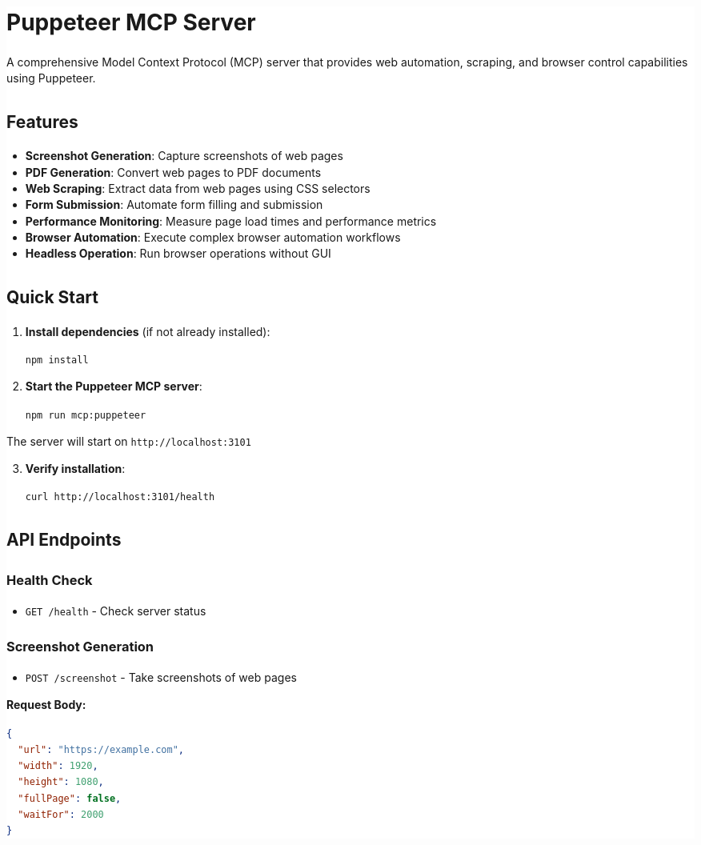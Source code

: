 # Puppeteer MCP Server

A comprehensive Model Context Protocol (MCP) server that provides web automation, scraping, and browser control capabilities using Puppeteer.

## Features

- **Screenshot Generation**: Capture screenshots of web pages
- **PDF Generation**: Convert web pages to PDF documents
- **Web Scraping**: Extract data from web pages using CSS selectors
- **Form Submission**: Automate form filling and submission
- **Performance Monitoring**: Measure page load times and performance metrics
- **Browser Automation**: Execute complex browser automation workflows
- **Headless Operation**: Run browser operations without GUI

## Quick Start

1. **Install dependencies** (if not already installed):
   ```bash
   npm install
   ```

2. **Start the Puppeteer MCP server**:
   ```bash
   npm run mcp:puppeteer
   ```

The server will start on `http://localhost:3101`

3. **Verify installation**:
   ```bash
   curl http://localhost:3101/health
   ```

## API Endpoints

### Health Check
- `GET /health` - Check server status

### Screenshot Generation
- `POST /screenshot` - Take screenshots of web pages

**Request Body:**
```json
{
  "url": "https://example.com",
  "width": 1920,
  "height": 1080,
  "fullPage": false,
  "waitFor": 2000
}
```

